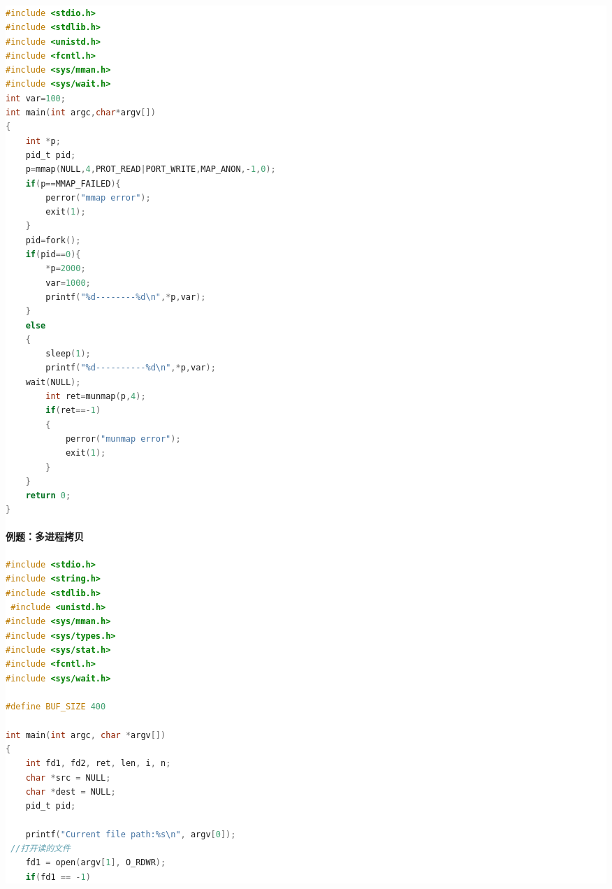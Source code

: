 ```c
#include <stdio.h>
#include <stdlib.h>
#include <unistd.h>
#include <fcntl.h>
#include <sys/mman.h>
#include <sys/wait.h>
int var=100;
int main(int argc,char*argv[])
{
    int *p;
    pid_t pid;
    p=mmap(NULL,4,PROT_READ|PORT_WRITE,MAP_ANON,-1,0);
    if(p==MMAP_FAILED){
        perror("mmap error");
        exit(1);
    }
    pid=fork();
    if(pid==0){
        *p=2000;
        var=1000;
        printf("%d--------%d\n",*p,var);
    }
    else
    {
        sleep(1);
        printf("%d----------%d\n",*p,var);
    wait(NULL);
        int ret=munmap(p,4);
        if(ret==-1)
        {
            perror("munmap error");
            exit(1);
        }
    }
    return 0;
}
```

#### 例题：多进程拷贝

```c
#include <stdio.h>
#include <string.h>
#include <stdlib.h>
 #include <unistd.h>
#include <sys/mman.h>
#include <sys/types.h>
#include <sys/stat.h>
#include <fcntl.h>
#include <sys/wait.h>
 
#define BUF_SIZE 400
 
int main(int argc, char *argv[])
{
	int fd1, fd2, ret, len, i, n;
	char *src = NULL;
	char *dest = NULL;
	pid_t pid;
 
	printf("Current file path:%s\n", argv[0]);
 //打开读的文件
	fd1 = open(argv[1], O_RDWR);
	if(fd1 == -1)
```